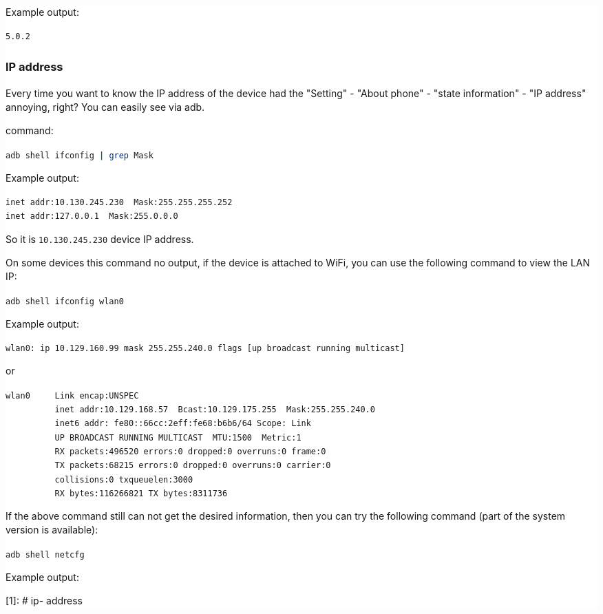 Example output:

```sh
5.0.2
```

### IP address

Every time you want to know the IP address of the device had the "Setting" - "About phone" - "state information" - "IP address" annoying, right? You can easily see via adb.

command:

```sh
adb shell ifconfig | grep Mask
```

Example output:

```sh
inet addr:10.130.245.230  Mask:255.255.255.252
inet addr:127.0.0.1  Mask:255.0.0.0
```

So it is `10.130.245.230` device IP address.

On some devices this command no output, if the device is attached to WiFi, you can use the following command to view the LAN IP:

```sh
adb shell ifconfig wlan0
```

Example output:

```sh
wlan0: ip 10.129.160.99 mask 255.255.240.0 flags [up broadcast running multicast]
```

or

```sh
wlan0     Link encap:UNSPEC
          inet addr:10.129.168.57  Bcast:10.129.175.255  Mask:255.255.240.0
          inet6 addr: fe80::66cc:2eff:fe68:b6b6/64 Scope: Link
          UP BROADCAST RUNNING MULTICAST  MTU:1500  Metric:1
          RX packets:496520 errors:0 dropped:0 overruns:0 frame:0
          TX packets:68215 errors:0 dropped:0 overruns:0 carrier:0
          collisions:0 txqueuelen:3000
          RX bytes:116266821 TX bytes:8311736
```

If the above command still can not get the desired information, then you can try the following command (part of the system version is available):

```sh
adb shell netcfg
```

Example output:


[1]: # ip- address